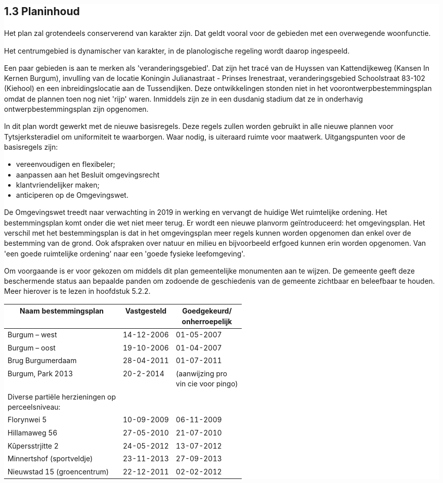 ## <span id="page-4-0"></span>1.3 Planinhoud

Het plan zal grotendeels conserverend van karakter zijn. Dat geldt vooral voor de gebieden met een overwegende woonfunctie.

Het centrumgebied is dynamischer van karakter, in de planologische regeling wordt daarop ingespeeld.

Een paar gebieden is aan te merken als 'veranderingsgebied'. Dat zijn het tracé van de Huyssen van Kattendijkeweg (Kansen In Kernen Burgum), invulling van de locatie Koningin Julianastraat - Prinses Irenestraat, veranderingsgebied Schoolstraat 83-102 (Kiehool) en een inbreidingslocatie aan de Tussendijken. Deze ontwikkelingen stonden niet in het voorontwerpbestemmingsplan omdat de plannen toen nog niet 'rijp' waren. Inmiddels zijn ze in een dusdanig stadium dat ze in onderhavig ontwerpbestemmingsplan zijn opgenomen.

In dit plan wordt gewerkt met de nieuwe basisregels. Deze regels zullen worden gebruikt in alle nieuwe plannen voor Tytsjerksteradiel om uniformiteit te waarborgen. Waar nodig, is uiteraard ruimte voor maatwerk. Uitgangspunten voor de basisregels zijn:

- vereenvoudigen en flexibeler;
- aanpassen aan het Besluit omgevingsrecht
- klantvriendelijker maken;
- anticiperen op de Omgevingswet.

De Omgevingswet treedt naar verwachting in 2019 in werking en vervangt de huidige Wet ruimtelijke ordening. Het bestemmingsplan komt onder die wet niet meer terug. Er wordt een nieuwe planvorm geïntroduceerd: het omgevingsplan. Het verschil met het bestemmingsplan is dat in het omgevingsplan meer regels kunnen worden opgenomen dan enkel over de bestemming van de grond. Ook afspraken over natuur en milieu en bijvoorbeeld erfgoed kunnen erin worden opgenomen. Van 'een goede ruimtelijke ordening' naar een 'goede fysieke leefomgeving'.

Om voorgaande is er voor gekozen om middels dit plan gemeentelijke monumenten aan te wijzen. De gemeente geeft deze beschermende status aan bepaalde panden om zodoende de geschiedenis van de gemeente zichtbaar en beleefbaar te houden. Meer hierover is te lezen in hoofdstuk 5.2.2.

| Naam bestemmingsplan                                | Vastgesteld | Goedgekeurd/<br>onherroepelijk         |
|-----------------------------------------------------|-------------|----------------------------------------|
| Burgum – west                                       | 14-12-2006  | 01-05-2007                             |
| Burgum – oost                                       | 19-10-2006  | 01-04-2007                             |
| Brug Burgumerdaam                                   | 28-04-2011  | 01-07-2011                             |
| Burgum, Park 2013                                   | 20-2-2014   | (aanwijzing pro<br>vin cie voor pingo) |
| Diverse partiële herzieningen op<br>perceelsniveau: |             |                                        |
| Florynwei 5                                         | 10-09-2009  | 06-11-2009                             |
| Hillamaweg 56                                       | 27-05-2010  | 21-07-2010                             |
| Kûpersstrjitte 2                                    | 24-05-2012  | 13-07-2012                             |
| Minnertshof (sportveldje)                           | 23-11-2013  | 27-09-2013                             |
| Nieuwstad 15 (groencentrum)                         | 22-12-2011  | 02-02-2012                             |
